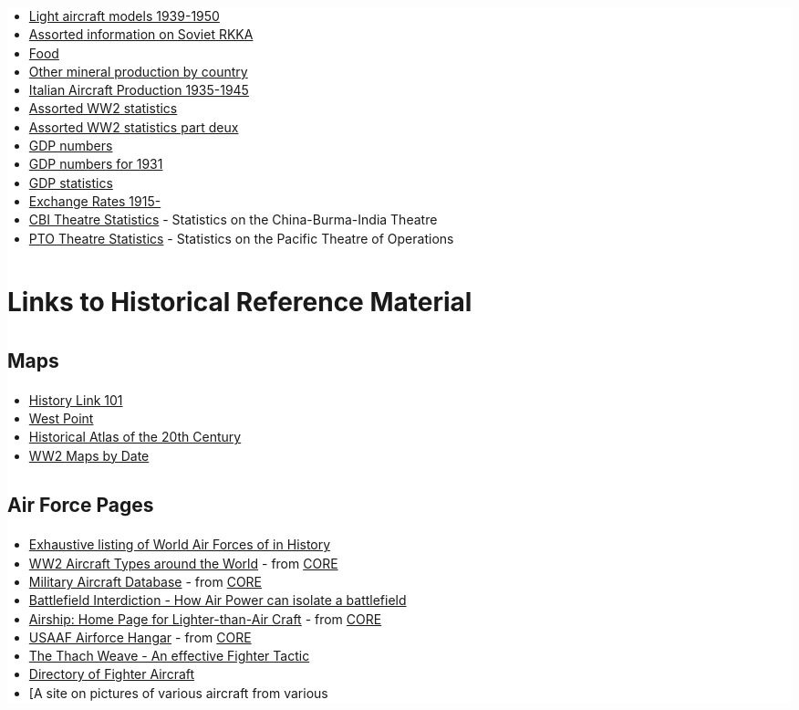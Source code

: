 -   [Light aircraft models
    1939-1950](/Light_aircraft_models_1939-1950 "Light aircraft models 1939-1950")
-   [Assorted information on Soviet
    RKKA](/Assorted_information_on_Soviet_RKKA "Assorted information on Soviet RKKA")
-   [Food](/Food "Food")
-   [Other mineral production by
    country](/Other_mineral_production_by_country "Other mineral production by country")
-   [Italian Aircraft Production
    1935-1945](http://en.wikipedia.org/wiki/Italian_aircraft_production_1935_to_1945)
-   [Assorted WW2
    statistics](http://www.angelfire.com/ct/ww2europe/stats.html)
-   [Assorted WW2 statistics part
    deux](http://members.aol.com/forcountry/ww2/ww2menu.htm)
-   [GDP numbers](http://www.nber.org/databases/jones-obstfeld/)
-   [GDP numbers for
    1931](http://www.imf.org/external/pubs/ft/weo/2002/01/pdf/chapter3.pdf)
-   [GDP statistics](/GDP_statistics "GDP statistics")
-   [Exchange Rates
    1915-](http://www.ssb.no/emner/historisk_statistikk/tabeller/24-24-28.txt)
-   [CBI Theatre
    Statistics](/CBI_Theatre_Statistics "CBI Theatre Statistics") -
    Statistics on the China-Burma-India Theatre
-   [PTO Theatre
    Statistics](/PTO_Theatre_Statistics "PTO Theatre Statistics") -
    Statistics on the Pacific Theatre of Operations

#  Links to Historical Reference Material 

##  Maps 

-   [History Link
    101](http://www.historylink101.com/1/world_war_II/maps_2.htm)
-   [West
    Point](http://www.dean.usma.edu/history/web03/atlases/atlas%20home.htm)
-   [Historical Atlas of the 20th
    Century](http://users.erols.com/mwhite28/20centry.htm)
-   [WW2 Maps by
    Date](http://history.acusd.edu/gen/WW2Index/picindexmapsi.html)

##  Air Force Pages 

-   [Exhaustive listing of World Air Forces of in
    History](http://www.worldairforces.com/Countries/countriesindex.html)
-   [WW2 Aircraft Types around the
    World](http://users.senet.com.au/~mhyde/ww2_aircraft_title.htm) -
    from [CORE](http://hoi.coremod.org/forum/viewtopic.php?t=620)
-   [Military Aircraft
    Database](http://www.csd.uwo.ca/~pettypi/elevon/gustin_military/db/index.html) -
    from [CORE](http://hoi.coremod.org/forum/viewtopic.php?t=620)
-   [Battlefield Interdiction - How Air Power can isolate a
    battlefield](http://www.simviation.com/gryphon/misc/IMPACT_Interdiction.htm)
-   [Airship: Home Page for Lighter-than-Air
    Craft](http://spot.colorado.edu/~dziadeck/airship.html) - from
    [CORE](http://hoi.coremod.org/forum/viewtopic.php?t=620)
-   [USAAF Airforce
    Hangar](http://www.wpafb.af.mil/museum/air_power/ap.htm) - from
    [CORE](http://hoi.coremod.org/forum/viewtopic.php?t=620)
-   [The Thach Weave - An effective Fighter
    Tactic](http://www.geocities.com/gambit_166/thach)
-   [Directory of Fighter
    Aircraft](http://www.swamphen.net/aviation/fighters/)
-   [A site on pictures of various aircraft from various